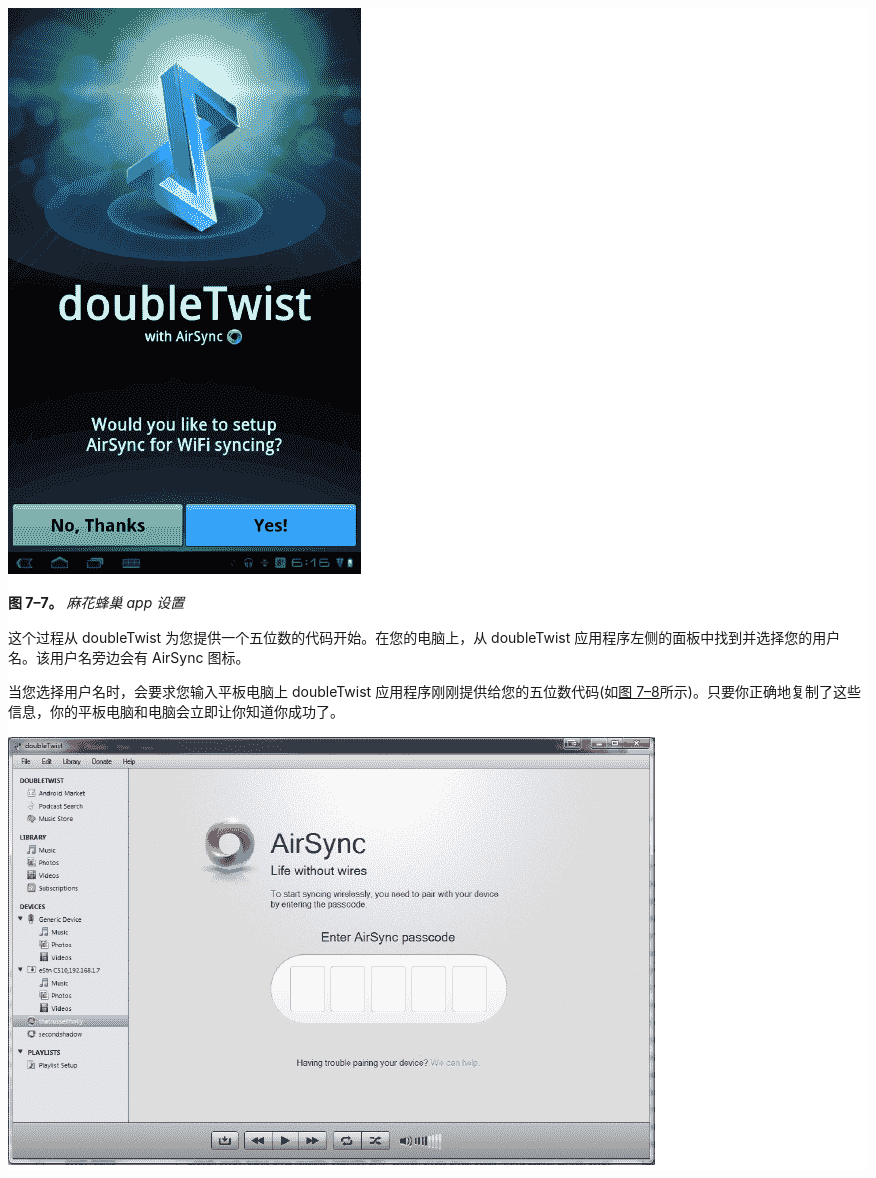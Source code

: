 ![images](img/0707.jpg)

**图 7–7。** *麻花蜂巢 app 设置*

这个过程从 doubleTwist 为您提供一个五位数的代码开始。在您的电脑上，从 doubleTwist 应用程序左侧的面板中找到并选择您的用户名。该用户名旁边会有 AirSync 图标。

当您选择用户名时，会要求您输入平板电脑上 doubleTwist 应用程序刚刚提供给您的五位数代码(如[图 7–8](#fig_7_8)所示)。只要你正确地复制了这些信息，你的平板电脑和电脑会立即让你知道你成功了。

![images](img/0708.jpg)
